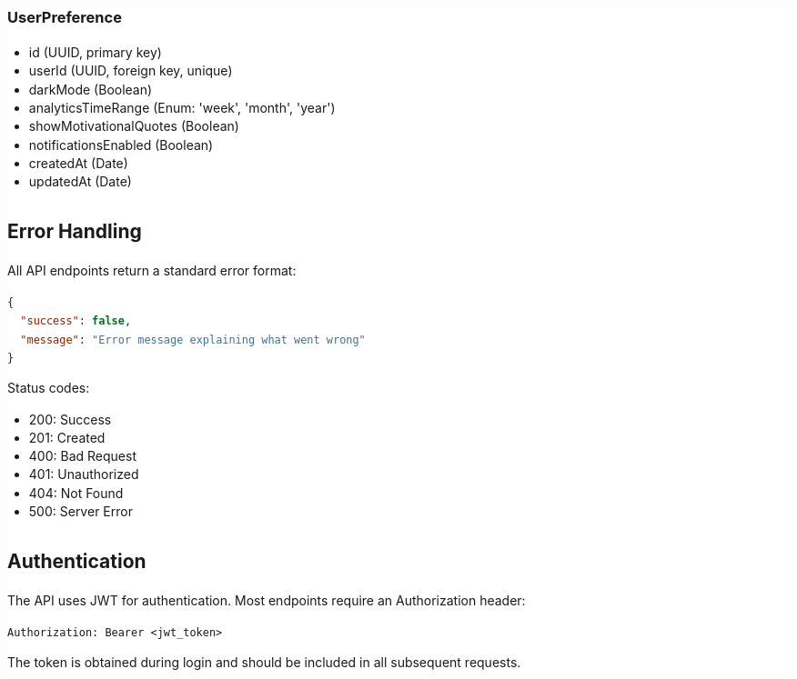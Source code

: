 ### UserPreference
- id (UUID, primary key)
- userId (UUID, foreign key, unique)
- darkMode (Boolean)
- analyticsTimeRange (Enum: 'week', 'month', 'year')
- showMotivationalQuotes (Boolean)
- notificationsEnabled (Boolean)
- createdAt (Date)
- updatedAt (Date)

## Error Handling

All API endpoints return a standard error format:

```json
{
  "success": false,
  "message": "Error message explaining what went wrong"
}
```

Status codes:
- 200: Success
- 201: Created
- 400: Bad Request
- 401: Unauthorized
- 404: Not Found
- 500: Server Error

## Authentication

The API uses JWT for authentication. Most endpoints require an Authorization header:

```
Authorization: Bearer <jwt_token>
```

The token is obtained during login and should be included in all subsequent requests. 